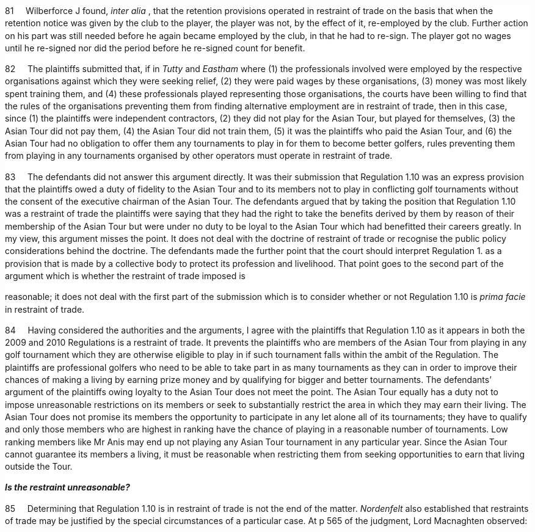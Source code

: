 81     Wilberforce J found, _inter alia_ , that the retention provisions operated in restraint of trade on the basis that when the retention notice was given by the club to the player, the player was not, by the effect of it, re-employed by the club. Further action on his part was still needed before he again became employed by the club, in that he had to re-sign. The player got no wages until he re-signed nor did the period before he re-signed count for benefit. 

82     The plaintiffs submitted that, if in _Tutty_ and _Eastham_ where (1) the professionals involved were employed by the respective organisations against which they were seeking relief, (2) they were paid wages by these organisations, (3) money was most likely spent training them, and (4) these professionals played representing those organisations, the courts have been willing to find that the rules of the organisations preventing them from finding alternative employment are in restraint of trade, then in this case, since (1) the plaintiffs were independent contractors, (2) they did not play for the Asian Tour, but played for themselves, (3) the Asian Tour did not pay them, (4) the Asian Tour did not train them, (5) it was the plaintiffs who paid the Asian Tour, and (6) the Asian Tour had no obligation to offer them any tournaments to play in for them to become better golfers, rules preventing them from playing in any tournaments organised by other operators must operate in restraint of trade. 

83     The defendants did not answer this argument directly. It was their submission that Regulation 1.10 was an express provision that the plaintiffs owed a duty of fidelity to the Asian Tour and to its members not to play in conflicting golf tournaments without the consent of the executive chairman of the Asian Tour. The defendants argued that by taking the position that Regulation 1.10 was a restraint of trade the plaintiffs were saying that they had the right to take the benefits derived by them by reason of their membership of the Asian Tour but were under no duty to be loyal to the Asian Tour which had benefitted their careers greatly. In my view, this argument misses the point. It does not deal with the doctrine of restraint of trade or recognise the public policy considerations behind the doctrine. The defendants made the further point that the court should interpret Regulation 1. as a provision that is made by a collective body to protect its profession and livelihood. That point goes to the second part of the argument which is whether the restraint of trade imposed is 


reasonable; it does not deal with the first part of the submission which is to consider whether or not Regulation 1.10 is _prima facie_ in restraint of trade. 

84     Having considered the authorities and the arguments, I agree with the plaintiffs that Regulation 1.10 as it appears in both the 2009 and 2010 Regulations is a restraint of trade. It prevents the plaintiffs who are members of the Asian Tour from playing in any golf tournament which they are otherwise eligible to play in if such tournament falls within the ambit of the Regulation. The plaintiffs are professional golfers who need to be able to take part in as many tournaments as they can in order to improve their chances of making a living by earning prize money and by qualifying for bigger and better tournaments. The defendants’ argument of the plaintiffs owing loyalty to the Asian Tour does not meet the point. The Asian Tour equally has a duty not to impose unreasonable restrictions on its members or seek to substantially restrict the area in which they may earn their living. The Asian Tour does not promise its members the opportunity to participate in any let alone all of its tournaments; they have to qualify and only those members who are highest in ranking have the chance of playing in a reasonable number of tournaments. Low ranking members like Mr Anis may end up not playing any Asian Tour tournament in any particular year. Since the Asian Tour cannot guarantee its members a living, it must be reasonable when restricting them from seeking opportunities to earn that living outside the Tour. 

**_Is the restraint unreasonable?_** 

85     Determining that Regulation 1.10 is in restraint of trade is not the end of the matter. _Nordenfelt_ also established that restraints of trade may be justified by the special circumstances of a particular case. At p 565 of the judgment, Lord Macnaghten observed: 
